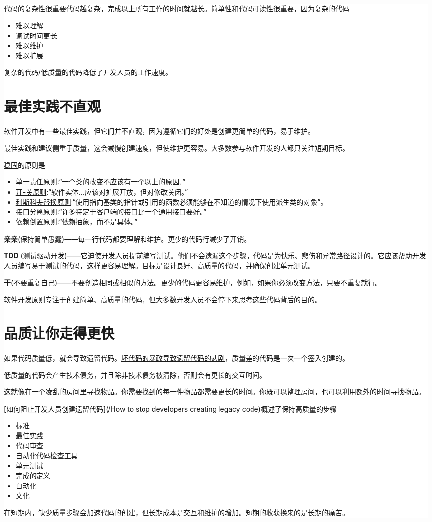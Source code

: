 代码的复杂性很重要代码越复杂，完成以上所有工作的时间就越长。简单性和代码可读性很重要，因为复杂的代码

*   难以理解
*   调试时间更长
*   难以维护
*   难以扩展

复杂的代码/低质量的代码降低了开发人员的工作速度。

# **最佳实践不直观**

软件开发中有一些最佳实践，但它们并不直观，因为遵循它们的好处是创建更简单的代码，易于维护。

最佳实践和建议侧重于质量，这会减慢创建速度，但使维护更容易。大多数参与软件开发的人都只关注短期目标。

[稳固](/SOLID)的原则是

*   [单一责任原则](https://en.wikipedia.org/wiki/Single-responsibility_principle):“一个[类](https://en.wikipedia.org/wiki/Class_%28computer_programming%29)的改变不应该有一个以上的原因。”
*   [开-关原则](https://en.wikipedia.org/wiki/Open%E2%80%93closed_principle):“软件实体…应该对扩展开放，但对修改关闭。”
*   [利斯科夫替换原则](https://en.wikipedia.org/wiki/Liskov_substitution_principle):“使用指向基类的指针或引用的函数必须能够在不知道的情况下使用派生类的对象”。
*   [接口分离原则](https://en.wikipedia.org/wiki/Interface_segregation_principle):“许多特定于客户端的接口比一个通用接口要好。”
*   依赖倒置原则:“依赖抽象，而不是具体。”

**亲亲**(保持简单愚蠢)——每一行代码都要理解和维护。更少的代码行减少了开销。

**TDD** (测试驱动开发)——它迫使开发人员提前编写测试。他们不会遗漏这个步骤，代码是为快乐、悲伤和异常路径设计的。它应该帮助开发人员编写易于测试的代码，这样更容易理解。目标是设计良好、高质量的代码，并确保创建单元测试。

**干**(不要重复自己)——不要创造相同或相似的方法。更少的代码更容易维护，例如，如果你必须改变方法，只要不重复就行。

软件开发原则专注于创建简单、高质量的代码，但大多数开发人员不会停下来思考这些代码背后的目的。

# **品质让你走得更快**

如果代码质量低，就会导致遗留代码。[坏代码的暴政导致遗留代码的悲剧](https://blog.devgenius.io/The%20tyranny%20of%20bad%20code%20leads%20to%20the%20tragedy%20of%20legacy%20code)，质量差的代码是一次一个签入创建的。

低质量的代码会产生技术债务，并且除非技术债务被清除，否则会有更长的交互时间。

这就像在一个凌乱的房间里寻找物品。你需要找到的每一件物品都需要更长的时间。你既可以整理房间，也可以利用额外的时间寻找物品。

[如何阻止开发人员创建遗留代码](/How to stop developers creating legacy code)概述了保持高质量的步骤

*   标准
*   最佳实践
*   代码审查
*   自动化代码检查工具
*   单元测试
*   完成的定义
*   自动化
*   文化

在短期内，缺少质量步骤会加速代码的创建，但长期成本是交互和维护的增加。短期的收获换来的是长期的痛苦。
